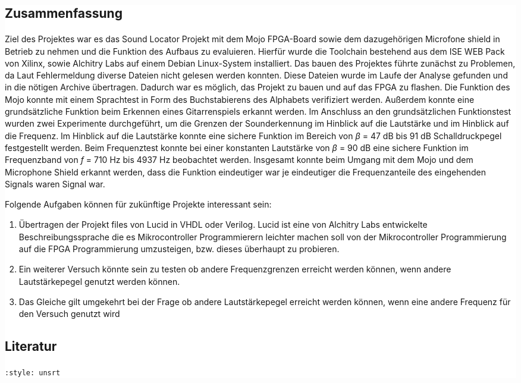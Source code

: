 ## Zusammenfassung

Ziel des Projektes war es das Sound Locator Projekt mit dem Mojo FPGA-Board sowie dem dazugehörigen Microfone shield in
Betrieb zu nehmen und die Funktion des Aufbaus zu evaluieren. Hierfür wurde die Toolchain bestehend aus dem ISE WEB Pack
von Xilinx, sowie Alchitry Labs auf einem Debian Linux-System installiert. Das bauen des Projektes führte zunächst zu
Problemen, da Laut Fehlermeldung diverse Dateien nicht gelesen werden konnten. Diese Dateien wurde im Laufe der Analyse
gefunden und in die nötigen Archive übertragen. Dadurch war es möglich, das Projekt zu bauen und auf das FPGA zu
flashen. Die Funktion des Mojo konnte mit einem Sprachtest in Form des Buchstabierens des Alphabets verifiziert
werden. Außerdem konnte eine grundsätzliche Funktion beim Erkennen eines Gitarrenspiels erkannt werden. Im Anschluss an den
grundsätzlichen Funktionstest wurden zwei Experimente durchgeführt, um die Grenzen der Sounderkennung im Hinblick auf die
Lautstärke und im Hinblick auf die Frequenz. Im Hinblick auf die Lautstärke konnte eine sichere Funktion im Bereich von
$\beta$ = 47 dB bis 91 dB Schalldruckpegel festgestellt werden. Beim Frequenztest konnte bei einer konstanten Lautstärke von
$\beta$ = 90 dB eine sichere Funktion im Frequenzband von $f$ = 710 Hz bis 4937 Hz beobachtet werden. Insgesamt konnte beim Umgang
mit dem Mojo und dem Microphone Shield erkannt werden, dass die Funktion eindeutiger war je eindeutiger die Frequenzanteile des eingehenden Signals waren
Signal war.

Folgende Aufgaben können für zukünftige Projekte interessant sein:



1. Übertragen der Projekt files von Lucid in VHDL oder Verilog. Lucid ist eine von Alchitry Labs entwickelte
   Beschreibungssprache die es Mikrocontroller Programmierern leichter machen soll von der Mikrocontroller
   Programmierung auf die FPGA Programmierung umzusteigen, bzw. dieses überhaupt zu probieren.

2. Ein weiterer Versuch könnte sein zu testen ob andere Frequenzgrenzen erreicht werden können, wenn andere
   Lautstärkepegel genutzt werden können.

3. Das Gleiche gilt umgekehrt bei der Frage ob andere Lautstärkepegel erreicht werden können, wenn eine andere Frequenz
   für den Versuch genutzt wird

## Literatur

```{bibliography}
:style: unsrt
```

